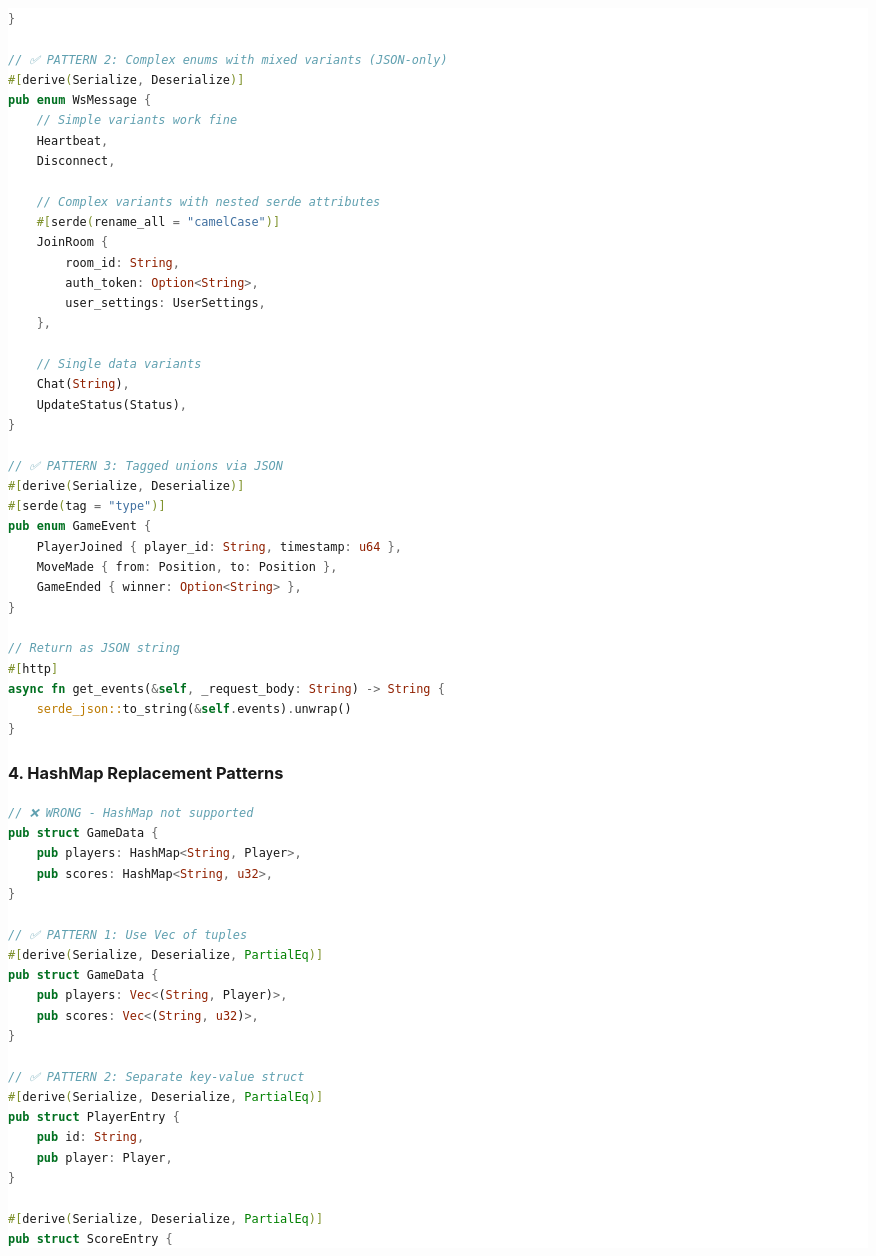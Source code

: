```rust
}

// ✅ PATTERN 2: Complex enums with mixed variants (JSON-only)
#[derive(Serialize, Deserialize)]
pub enum WsMessage {
    // Simple variants work fine
    Heartbeat,
    Disconnect,
    
    // Complex variants with nested serde attributes
    #[serde(rename_all = "camelCase")]
    JoinRoom { 
        room_id: String, 
        auth_token: Option<String>,
        user_settings: UserSettings,
    },
    
    // Single data variants
    Chat(String),
    UpdateStatus(Status),
}

// ✅ PATTERN 3: Tagged unions via JSON
#[derive(Serialize, Deserialize)]
#[serde(tag = "type")]
pub enum GameEvent {
    PlayerJoined { player_id: String, timestamp: u64 },
    MoveMade { from: Position, to: Position },
    GameEnded { winner: Option<String> },
}

// Return as JSON string
#[http]
async fn get_events(&self, _request_body: String) -> String {
    serde_json::to_string(&self.events).unwrap()
}
```

### 4. HashMap Replacement Patterns

```rust
// ❌ WRONG - HashMap not supported
pub struct GameData {
    pub players: HashMap<String, Player>,
    pub scores: HashMap<String, u32>,
}

// ✅ PATTERN 1: Use Vec of tuples
#[derive(Serialize, Deserialize, PartialEq)]
pub struct GameData {
    pub players: Vec<(String, Player)>,
    pub scores: Vec<(String, u32)>,
}

// ✅ PATTERN 2: Separate key-value struct
#[derive(Serialize, Deserialize, PartialEq)]
pub struct PlayerEntry {
    pub id: String,
    pub player: Player,
}

#[derive(Serialize, Deserialize, PartialEq)]
pub struct ScoreEntry {
```